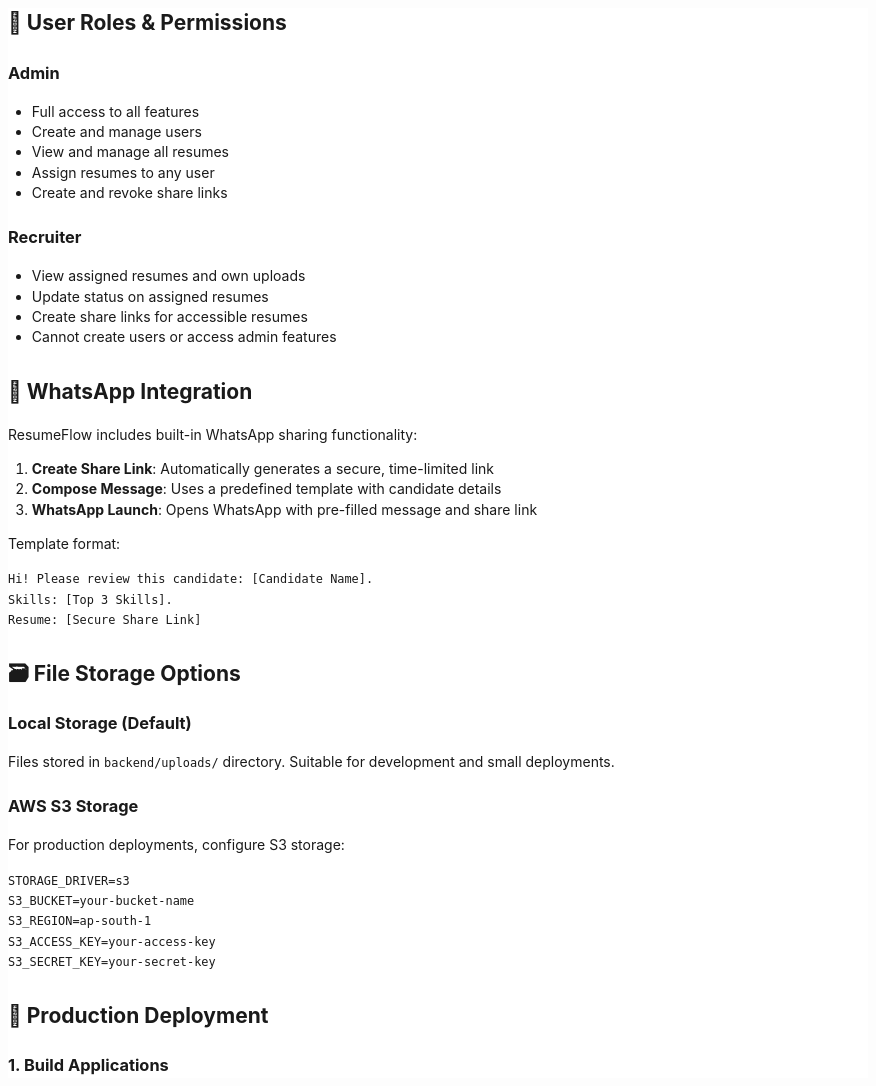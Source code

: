 ## 🔐 User Roles & Permissions

### Admin
- Full access to all features
- Create and manage users
- View and manage all resumes
- Assign resumes to any user
- Create and revoke share links

### Recruiter
- View assigned resumes and own uploads
- Update status on assigned resumes
- Create share links for accessible resumes
- Cannot create users or access admin features

## 📱 WhatsApp Integration

ResumeFlow includes built-in WhatsApp sharing functionality:

1. **Create Share Link**: Automatically generates a secure, time-limited link
2. **Compose Message**: Uses a predefined template with candidate details
3. **WhatsApp Launch**: Opens WhatsApp with pre-filled message and share link

Template format:
```
Hi! Please review this candidate: [Candidate Name]. 
Skills: [Top 3 Skills]. 
Resume: [Secure Share Link]
```

## 🗃 File Storage Options

### Local Storage (Default)
Files stored in `backend/uploads/` directory. Suitable for development and small deployments.

### AWS S3 Storage
For production deployments, configure S3 storage:

```env
STORAGE_DRIVER=s3
S3_BUCKET=your-bucket-name
S3_REGION=ap-south-1
S3_ACCESS_KEY=your-access-key
S3_SECRET_KEY=your-secret-key
```

## 🚀 Production Deployment

### 1. Build Applications
